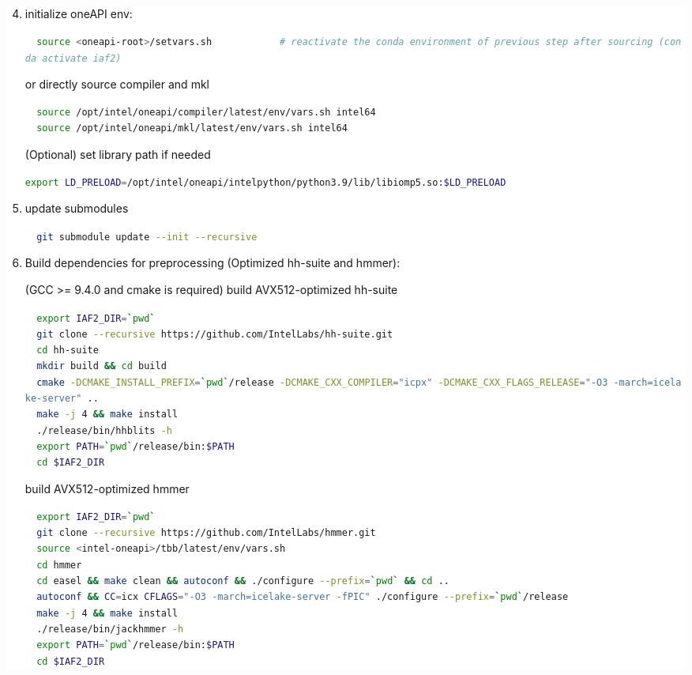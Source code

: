 4. initialize oneAPI env:

    ```bash
      source <oneapi-root>/setvars.sh            # reactivate the conda environment of previous step after sourcing (conda activate iaf2)
    ```

    or directly source compiler and mkl

    ```bash
      source /opt/intel/oneapi/compiler/latest/env/vars.sh intel64
      source /opt/intel/oneapi/mkl/latest/env/vars.sh intel64
    ```

    (Optional) set library path if needed
    ```bash
    export LD_PRELOAD=/opt/intel/oneapi/intelpython/python3.9/lib/libiomp5.so:$LD_PRELOAD
    ```

5. update submodules

    ```bash
      git submodule update --init --recursive
    ```

6. Build dependencies for preprocessing (Optimized hh-suite and hmmer):

    (GCC >= 9.4.0 and cmake is required)
    build AVX512-optimized hh-suite
    ```bash
      export IAF2_DIR=`pwd`
      git clone --recursive https://github.com/IntelLabs/hh-suite.git
      cd hh-suite
      mkdir build && cd build
      cmake -DCMAKE_INSTALL_PREFIX=`pwd`/release -DCMAKE_CXX_COMPILER="icpx" -DCMAKE_CXX_FLAGS_RELEASE="-O3 -march=icelake-server" ..
      make -j 4 && make install
      ./release/bin/hhblits -h
      export PATH=`pwd`/release/bin:$PATH
      cd $IAF2_DIR
    ```

    build AVX512-optimized hmmer
    ```bash
      export IAF2_DIR=`pwd`
      git clone --recursive https://github.com/IntelLabs/hmmer.git
      source <intel-oneapi>/tbb/latest/env/vars.sh
      cd hmmer
      cd easel && make clean && autoconf && ./configure --prefix=`pwd` && cd ..
      autoconf && CC=icx CFLAGS="-O3 -march=icelake-server -fPIC" ./configure --prefix=`pwd`/release
      make -j 4 && make install
      ./release/bin/jackhmmer -h
      export PATH=`pwd`/release/bin:$PATH
      cd $IAF2_DIR
    ```
